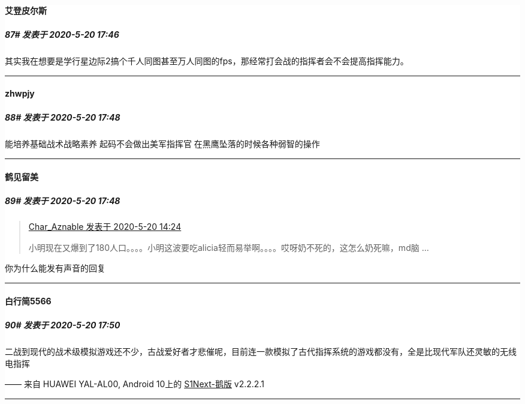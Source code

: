 ####  艾登皮尔斯  
##### 87#       发表于 2020-5-20 17:46




其实我在想要是学行星边际2搞个千人同图甚至万人同图的fps，那经常打会战的指挥者会不会提高指挥能力。







-----

####  zhwpjy  
##### 88#       发表于 2020-5-20 17:48




能培养基础战术战略素养 起码不会做出美军指挥官 在黑鹰坠落的时候各种弱智的操作







-----

####  鹤见留美  
##### 89#       发表于 2020-5-20 17:48



<blockquote><a href="httphttps://bbs.saraba1st.com/2b/forum.php?mod=redirect&amp;goto=findpost&amp;pid=47488822&amp;ptid=1936453" target="_blank">Char_Aznable 发表于 2020-5-20 14:24</a>

小明现在又爆到了180人口。。。。小明这波要吃alicia轻而易举啊。。。。哎呀奶不死的，这怎么奶死嘛，md脑 ...</blockquote>
你为什么能发有声音的回复







-----

####  白行简5566  
##### 90#       发表于 2020-5-20 17:50




二战到现代的战术级模拟游戏还不少，古战爱好者才悲催呢，目前连一款模拟了古代指挥系统的游戏都没有，全是比现代军队还灵敏的无线电指挥

—— 来自 HUAWEI YAL-AL00, Android 10上的 [S1Next-鹅版](https://github.com/ykrank/S1-Next/releases) v2.2.2.1







-----
